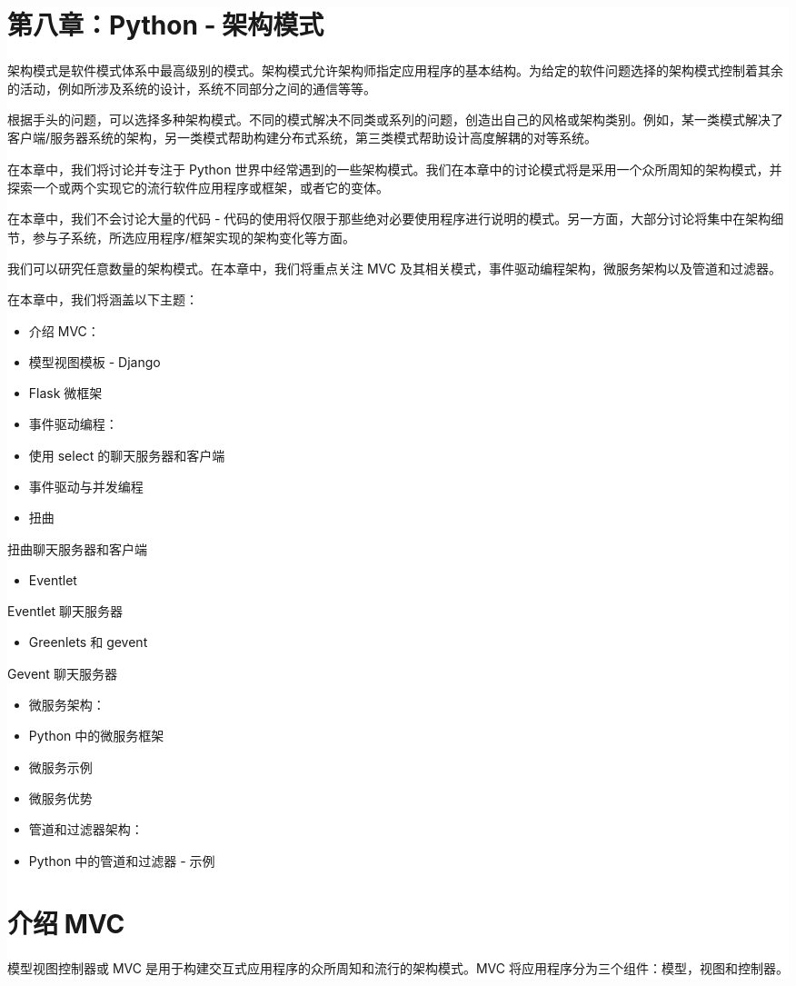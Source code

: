 # 第八章：Python - 架构模式

架构模式是软件模式体系中最高级别的模式。架构模式允许架构师指定应用程序的基本结构。为给定的软件问题选择的架构模式控制着其余的活动，例如所涉及系统的设计，系统不同部分之间的通信等等。

根据手头的问题，可以选择多种架构模式。不同的模式解决不同类或系列的问题，创造出自己的风格或架构类别。例如，某一类模式解决了客户端/服务器系统的架构，另一类模式帮助构建分布式系统，第三类模式帮助设计高度解耦的对等系统。

在本章中，我们将讨论并专注于 Python 世界中经常遇到的一些架构模式。我们在本章中的讨论模式将是采用一个众所周知的架构模式，并探索一个或两个实现它的流行软件应用程序或框架，或者它的变体。

在本章中，我们不会讨论大量的代码 - 代码的使用将仅限于那些绝对必要使用程序进行说明的模式。另一方面，大部分讨论将集中在架构细节，参与子系统，所选应用程序/框架实现的架构变化等方面。

我们可以研究任意数量的架构模式。在本章中，我们将重点关注 MVC 及其相关模式，事件驱动编程架构，微服务架构以及管道和过滤器。

在本章中，我们将涵盖以下主题：

+   介绍 MVC：

+   模型视图模板 - Django

+   Flask 微框架

+   事件驱动编程：

+   使用 select 的聊天服务器和客户端

+   事件驱动与并发编程

+   扭曲

扭曲聊天服务器和客户端

+   Eventlet

Eventlet 聊天服务器

+   Greenlets 和 gevent

Gevent 聊天服务器

+   微服务架构：

+   Python 中的微服务框架

+   微服务示例

+   微服务优势

+   管道和过滤器架构：

+   Python 中的管道和过滤器 - 示例

# 介绍 MVC

模型视图控制器或 MVC 是用于构建交互式应用程序的众所周知和流行的架构模式。MVC 将应用程序分为三个组件：模型，视图和控制器。
